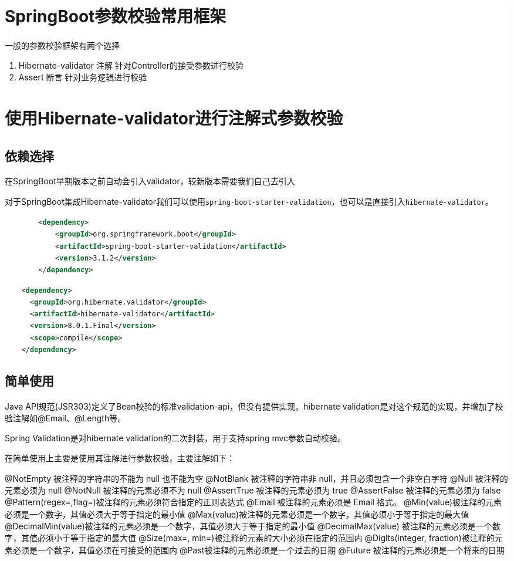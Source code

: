# SpringBoot参数校验常用框架

一般的参数校验框架有两个选择

1. Hibernate-validator 注解 针对Controller的接受参数进行校验
2. Assert 断言 针对业务逻辑进行校验

# 使用Hibernate-validator进行注解式参数校验

## 依赖选择

在SpringBoot早期版本之前自动会引入validator，较新版本需要我们自己去引入

对于SpringBoot集成Hibernate-validator我们可以使用`spring-boot-starter-validation`，也可以是直接引入`hibernate-validator`。

```xml
        <dependency>
            <groupId>org.springframework.boot</groupId>
            <artifactId>spring-boot-starter-validation</artifactId>
            <version>3.1.2</version>
        </dependency>
```

```xml
    <dependency>
      <groupId>org.hibernate.validator</groupId>
      <artifactId>hibernate-validator</artifactId>
      <version>8.0.1.Final</version>
      <scope>compile</scope>
    </dependency>
```

## 简单使用

Java API规范(JSR303)定义了Bean校验的标准validation-api，但没有提供实现。hibernate validation是对这个规范的实现，并增加了校验注解如@Email、@Length等。

Spring Validation是对hibernate validation的二次封装，用于支持spring mvc参数自动校验。

在简单使用上主要是使用其注解进行参数校验，主要注解如下：

@NotEmpty 被注释的字符串的不能为 null 也不能为空
@NotBlank 被注释的字符串非 null，并且必须包含一个非空白字符
@Null 被注释的元素必须为 null
@NotNull 被注释的元素必须不为 null
@AssertTrue 被注释的元素必须为 true
@AssertFalse 被注释的元素必须为 false
@Pattern(regex=,flag=)被注释的元素必须符合指定的正则表达式
@Email 被注释的元素必须是 Email 格式。
@Min(value)被注释的元素必须是一个数字，其值必须大于等于指定的最小值
@Max(value)被注释的元素必须是一个数字，其值必须小于等于指定的最大值
@DecimalMin(value)被注释的元素必须是一个数字，其值必须大于等于指定的最小值
@DecimalMax(value) 被注释的元素必须是一个数字，其值必须小于等于指定的最大值
@Size(max=, min=)被注释的元素的大小必须在指定的范围内
@Digits(integer, fraction)被注释的元素必须是一个数字，其值必须在可接受的范围内
@Past被注释的元素必须是一个过去的日期
@Future 被注释的元素必须是一个将来的日期
